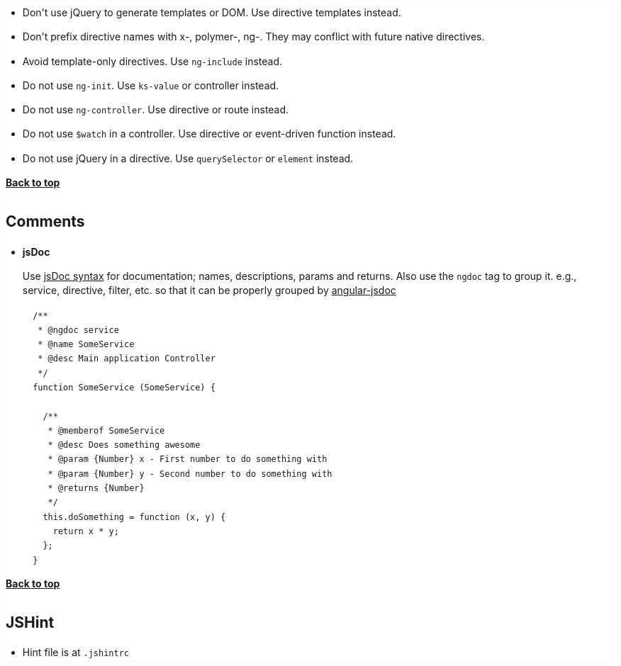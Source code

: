   - Don't use jQuery to generate templates or DOM. 
    Use directive templates instead.

  - Don't prefix directive names with x-, polymer-, ng-. 
    They may conflict with future native directives.

  - Avoid template-only directives. 
    Use `ng-include` instead.

  - Do not use `ng-init`. 
    Use `ks-value` or controller instead.

  - Do not use `ng-controller`. 
    Use directive or route instead.

  - Do not use `$watch` in a controller.
    Use directive or event-driven function instead.

  - Do not use jQuery in a directive.
    Use `querySelector` or `element` instead.

**[Back to top](#table-of-contents)**

## Comments

- **jsDoc**

  Use [jsDoc syntax](http://usejsdoc.org/) for documentation; names, descriptions, params and returns.
  Also use the `ngdoc` tag to group it. e.g., service, directive, filter, etc.
  so that it can be properly grouped by [angular-jsdoc](https://github.com/allenhwkim/angular-jsdoc)

        /**
         * @ngdoc service
         * @name SomeService
         * @desc Main application Controller
         */
        function SomeService (SomeService) {

          /**
           * @memberof SomeService
           * @desc Does something awesome
           * @param {Number} x - First number to do something with
           * @param {Number} y - Second number to do something with
           * @returns {Number}
           */
          this.doSomething = function (x, y) {
            return x * y;
          };
        }

**[Back to top](#table-of-contents)**

## JSHint

- Hint file is at `.jshintrc`

